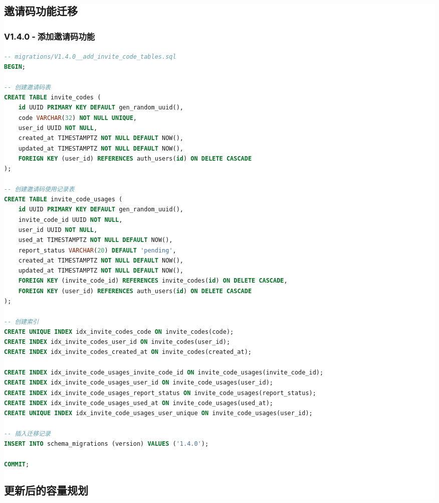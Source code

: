 ## 邀请码功能迁移

### V1.4.0 - 添加邀请码功能

```sql
-- migrations/V1.4.0__add_invite_code_tables.sql
BEGIN;

-- 创建邀请码表
CREATE TABLE invite_codes (
    id UUID PRIMARY KEY DEFAULT gen_random_uuid(),
    code VARCHAR(32) NOT NULL UNIQUE,
    user_id UUID NOT NULL,
    created_at TIMESTAMPTZ NOT NULL DEFAULT NOW(),
    updated_at TIMESTAMPTZ NOT NULL DEFAULT NOW(),
    FOREIGN KEY (user_id) REFERENCES auth_users(id) ON DELETE CASCADE
);

-- 创建邀请码使用记录表
CREATE TABLE invite_code_usages (
    id UUID PRIMARY KEY DEFAULT gen_random_uuid(),
    invite_code_id UUID NOT NULL,
    user_id UUID NOT NULL,
    used_at TIMESTAMPTZ NOT NULL DEFAULT NOW(),
    report_status VARCHAR(20) DEFAULT 'pending',
    created_at TIMESTAMPTZ NOT NULL DEFAULT NOW(),
    updated_at TIMESTAMPTZ NOT NULL DEFAULT NOW(),
    FOREIGN KEY (invite_code_id) REFERENCES invite_codes(id) ON DELETE CASCADE,
    FOREIGN KEY (user_id) REFERENCES auth_users(id) ON DELETE CASCADE
);

-- 创建索引
CREATE UNIQUE INDEX idx_invite_codes_code ON invite_codes(code);
CREATE INDEX idx_invite_codes_user_id ON invite_codes(user_id);
CREATE INDEX idx_invite_codes_created_at ON invite_codes(created_at);

CREATE INDEX idx_invite_code_usages_invite_code_id ON invite_code_usages(invite_code_id);
CREATE INDEX idx_invite_code_usages_user_id ON invite_code_usages(user_id);
CREATE INDEX idx_invite_code_usages_report_status ON invite_code_usages(report_status);
CREATE INDEX idx_invite_code_usages_used_at ON invite_code_usages(used_at);
CREATE UNIQUE INDEX idx_invite_code_usages_user_unique ON invite_code_usages(user_id);

-- 插入迁移记录
INSERT INTO schema_migrations (version) VALUES ('1.4.0');

COMMIT;
```

## 更新后的容量规划
